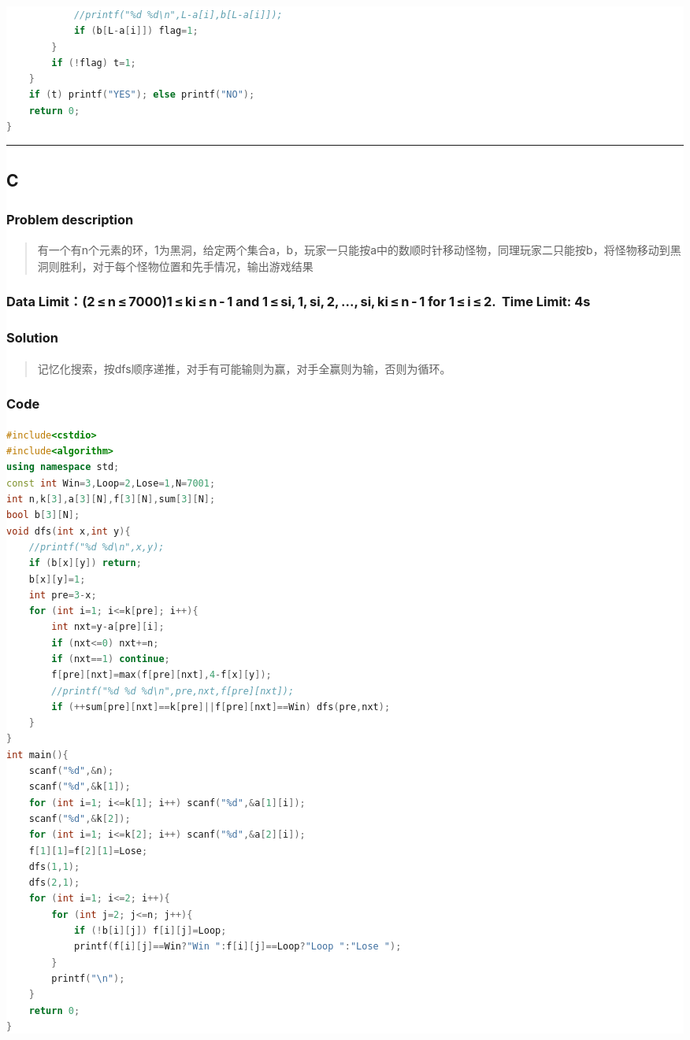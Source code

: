```cpp
			//printf("%d %d\n",L-a[i],b[L-a[i]]);
			if (b[L-a[i]]) flag=1;
		}
		if (!flag) t=1;
	}
	if (t) printf("YES"); else printf("NO");
	return 0;
}
```
*****

## C
### Problem description
> 有一个有n个元素的环，1为黑洞，给定两个集合a，b，玩家一只能按a中的数顺时针移动怪物，同理玩家二只能按b，将怪物移动到黑洞则胜利，对于每个怪物位置和先手情况，输出游戏结果

### Data Limit：(2 ≤ n ≤ 7000)1 ≤ ki ≤ n - 1 and 1 ≤ si, 1, si, 2, ..., si, ki ≤ n - 1 for 1 ≤ i ≤ 2.  Time Limit: 4s

### Solution
> 记忆化搜索，按dfs顺序递推，对手有可能输则为赢，对手全赢则为输，否则为循环。

### Code
```cpp
#include<cstdio>
#include<algorithm>
using namespace std;
const int Win=3,Loop=2,Lose=1,N=7001;
int n,k[3],a[3][N],f[3][N],sum[3][N];
bool b[3][N];
void dfs(int x,int y){
	//printf("%d %d\n",x,y);
	if (b[x][y]) return;
	b[x][y]=1;
	int pre=3-x;
	for (int i=1; i<=k[pre]; i++){
		int nxt=y-a[pre][i];
		if (nxt<=0) nxt+=n;
		if (nxt==1) continue;
		f[pre][nxt]=max(f[pre][nxt],4-f[x][y]);
		//printf("%d %d %d\n",pre,nxt,f[pre][nxt]);
		if (++sum[pre][nxt]==k[pre]||f[pre][nxt]==Win) dfs(pre,nxt);
	}
}
int main(){
	scanf("%d",&n);
	scanf("%d",&k[1]);
	for (int i=1; i<=k[1]; i++) scanf("%d",&a[1][i]);
	scanf("%d",&k[2]);
	for (int i=1; i<=k[2]; i++) scanf("%d",&a[2][i]);
	f[1][1]=f[2][1]=Lose;
	dfs(1,1);
	dfs(2,1);
	for (int i=1; i<=2; i++){
		for (int j=2; j<=n; j++){
			if (!b[i][j]) f[i][j]=Loop;
			printf(f[i][j]==Win?"Win ":f[i][j]==Loop?"Loop ":"Lose ");
		}
		printf("\n");
	}
	return 0;
}
```